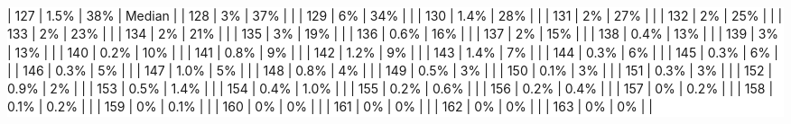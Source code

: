 | 127 | 1.5% | 38% | Median |
| 128 | 3% | 37% |  |
| 129 | 6% | 34% |  |
| 130 | 1.4% | 28% |  |
| 131 | 2% | 27% |  |
| 132 | 2% | 25% |  |
| 133 | 2% | 23% |  |
| 134 | 2% | 21% |  |
| 135 | 3% | 19% |  |
| 136 | 0.6% | 16% |  |
| 137 | 2% | 15% |  |
| 138 | 0.4% | 13% |  |
| 139 | 3% | 13% |  |
| 140 | 0.2% | 10% |  |
| 141 | 0.8% | 9% |  |
| 142 | 1.2% | 9% |  |
| 143 | 1.4% | 7% |  |
| 144 | 0.3% | 6% |  |
| 145 | 0.3% | 6% |  |
| 146 | 0.3% | 5% |  |
| 147 | 1.0% | 5% |  |
| 148 | 0.8% | 4% |  |
| 149 | 0.5% | 3% |  |
| 150 | 0.1% | 3% |  |
| 151 | 0.3% | 3% |  |
| 152 | 0.9% | 2% |  |
| 153 | 0.5% | 1.4% |  |
| 154 | 0.4% | 1.0% |  |
| 155 | 0.2% | 0.6% |  |
| 156 | 0.2% | 0.4% |  |
| 157 | 0% | 0.2% |  |
| 158 | 0.1% | 0.2% |  |
| 159 | 0% | 0.1% |  |
| 160 | 0% | 0% |  |
| 161 | 0% | 0% |  |
| 162 | 0% | 0% |  |
| 163 | 0% | 0% |  |